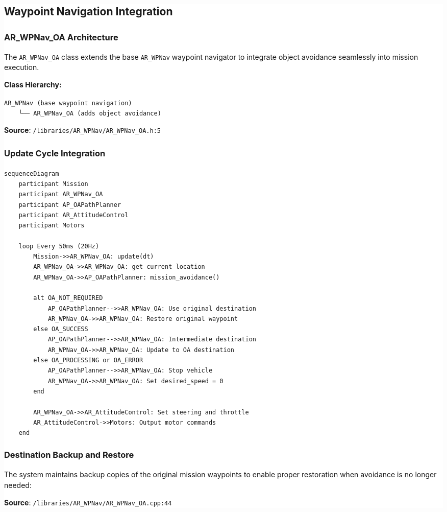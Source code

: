 ## Waypoint Navigation Integration

### AR_WPNav_OA Architecture

The `AR_WPNav_OA` class extends the base `AR_WPNav` waypoint navigator to integrate object avoidance seamlessly into mission execution.

**Class Hierarchy:**
```
AR_WPNav (base waypoint navigation)
    └── AR_WPNav_OA (adds object avoidance)
```

**Source**: `/libraries/AR_WPNav/AR_WPNav_OA.h:5`

### Update Cycle Integration

```mermaid
sequenceDiagram
    participant Mission
    participant AR_WPNav_OA
    participant AP_OAPathPlanner
    participant AR_AttitudeControl
    participant Motors
    
    loop Every 50ms (20Hz)
        Mission->>AR_WPNav_OA: update(dt)
        AR_WPNav_OA->>AR_WPNav_OA: get current location
        AR_WPNav_OA->>AP_OAPathPlanner: mission_avoidance()
        
        alt OA_NOT_REQUIRED
            AP_OAPathPlanner-->>AR_WPNav_OA: Use original destination
            AR_WPNav_OA->>AR_WPNav_OA: Restore original waypoint
        else OA_SUCCESS
            AP_OAPathPlanner-->>AR_WPNav_OA: Intermediate destination
            AR_WPNav_OA->>AR_WPNav_OA: Update to OA destination
        else OA_PROCESSING or OA_ERROR
            AP_OAPathPlanner-->>AR_WPNav_OA: Stop vehicle
            AR_WPNav_OA->>AR_WPNav_OA: Set desired_speed = 0
        end
        
        AR_WPNav_OA->>AR_AttitudeControl: Set steering and throttle
        AR_AttitudeControl->>Motors: Output motor commands
    end
```

### Destination Backup and Restore

The system maintains backup copies of the original mission waypoints to enable proper restoration when avoidance is no longer needed:

**Source**: `/libraries/AR_WPNav/AR_WPNav_OA.cpp:44`
